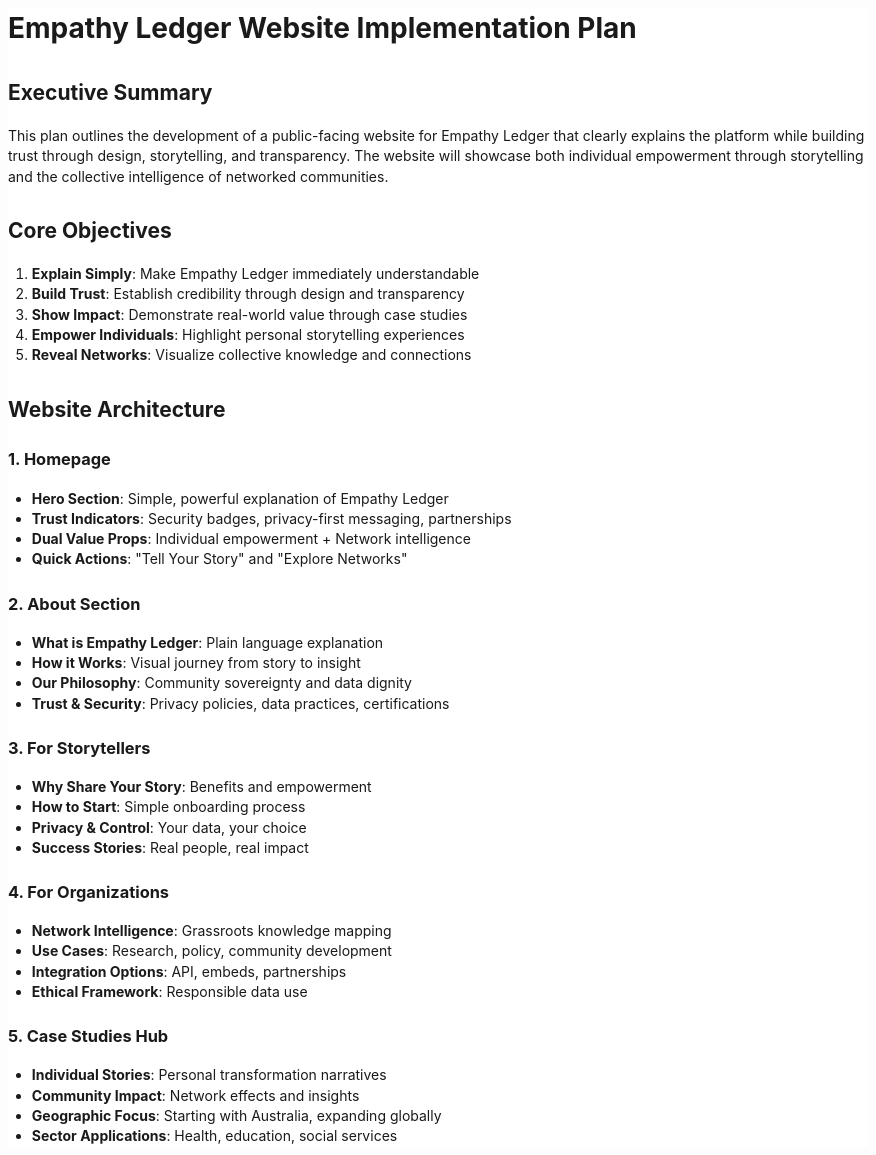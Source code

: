 # Empathy Ledger Website Implementation Plan

## Executive Summary

This plan outlines the development of a public-facing website for Empathy Ledger that clearly explains the platform while building trust through design, storytelling, and transparency. The website will showcase both individual empowerment through storytelling and the collective intelligence of networked communities.

## Core Objectives

1. **Explain Simply**: Make Empathy Ledger immediately understandable
2. **Build Trust**: Establish credibility through design and transparency
3. **Show Impact**: Demonstrate real-world value through case studies
4. **Empower Individuals**: Highlight personal storytelling experiences
5. **Reveal Networks**: Visualize collective knowledge and connections

## Website Architecture

### 1. Homepage
- **Hero Section**: Simple, powerful explanation of Empathy Ledger
- **Trust Indicators**: Security badges, privacy-first messaging, partnerships
- **Dual Value Props**: Individual empowerment + Network intelligence
- **Quick Actions**: "Tell Your Story" and "Explore Networks"

### 2. About Section
- **What is Empathy Ledger**: Plain language explanation
- **How it Works**: Visual journey from story to insight
- **Our Philosophy**: Community sovereignty and data dignity
- **Trust & Security**: Privacy policies, data practices, certifications

### 3. For Storytellers
- **Why Share Your Story**: Benefits and empowerment
- **How to Start**: Simple onboarding process
- **Privacy & Control**: Your data, your choice
- **Success Stories**: Real people, real impact

### 4. For Organizations
- **Network Intelligence**: Grassroots knowledge mapping
- **Use Cases**: Research, policy, community development
- **Integration Options**: API, embeds, partnerships
- **Ethical Framework**: Responsible data use

### 5. Case Studies Hub
- **Individual Stories**: Personal transformation narratives
- **Community Impact**: Network effects and insights
- **Geographic Focus**: Starting with Australia, expanding globally
- **Sector Applications**: Health, education, social services
